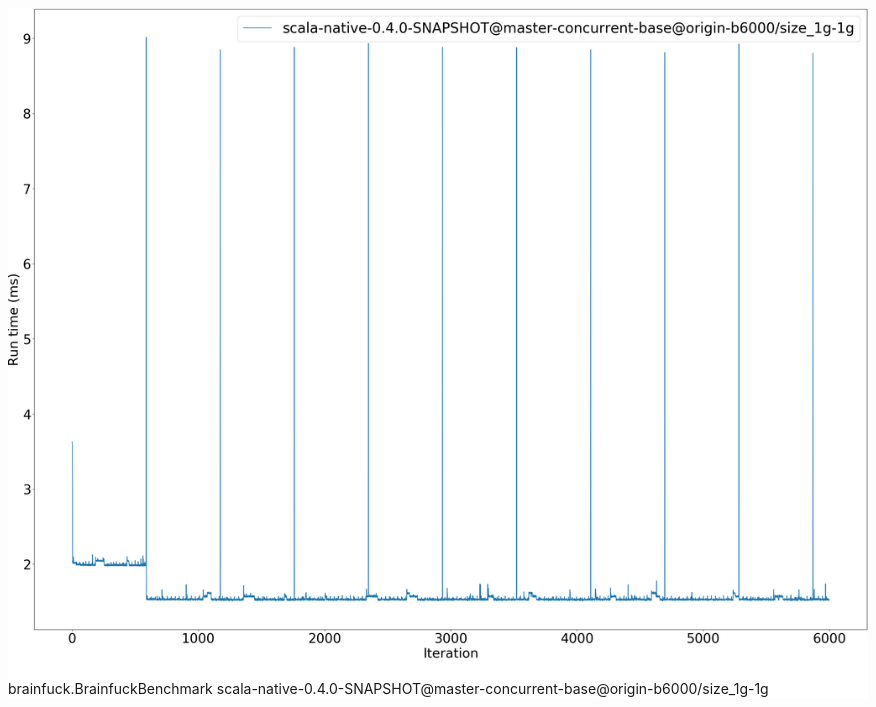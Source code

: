 ![brainfuck.BrainfuckBenchmark run #3](example_run_full_3_brainfuck.BrainfuckBenchmark.png)

brainfuck.BrainfuckBenchmark scala-native-0.4.0-SNAPSHOT@master-concurrent-base@origin-b6000/size_1g-1g
